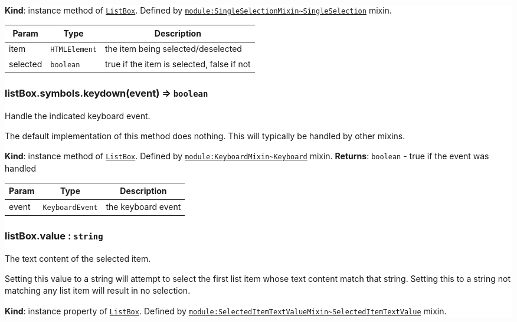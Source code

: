   **Kind**: instance method of <code>[ListBox](#ListBox)</code>. Defined by <code>[module:SingleSelectionMixin~SingleSelection](../elix-mixins/docs/module:SingleSelectionMixin~SingleSelection.md)</code> mixin.

| Param | Type | Description |
| --- | --- | --- |
| item | <code>HTMLElement</code> | the item being selected/deselected |
| selected | <code>boolean</code> | true if the item is selected, false if not |

<a name="module_KeyboardMixin..Keyboard+symbols.keydown"></a>

### listBox.symbols.keydown(event) ⇒ <code>boolean</code>
Handle the indicated keyboard event.

The default implementation of this method does nothing. This will
typically be handled by other mixins.

  **Kind**: instance method of <code>[ListBox](#ListBox)</code>. Defined by <code>[module:KeyboardMixin~Keyboard](../elix-mixins/docs/module:KeyboardMixin~Keyboard.md)</code> mixin.
**Returns**: <code>boolean</code> - true if the event was handled  

| Param | Type | Description |
| --- | --- | --- |
| event | <code>KeyboardEvent</code> | the keyboard event |

<a name="module_SelectedItemTextValueMixin..SelectedItemTextValue+value"></a>

### listBox.value : <code>string</code>
The text content of the selected item.

Setting this value to a string will attempt to select the first list item
whose text content match that string. Setting this to a string not matching
any list item will result in no selection.

  **Kind**: instance property of <code>[ListBox](#ListBox)</code>. Defined by <code>[module:SelectedItemTextValueMixin~SelectedItemTextValue](../elix-mixins/docs/module:SelectedItemTextValueMixin~SelectedItemTextValue.md)</code> mixin.
